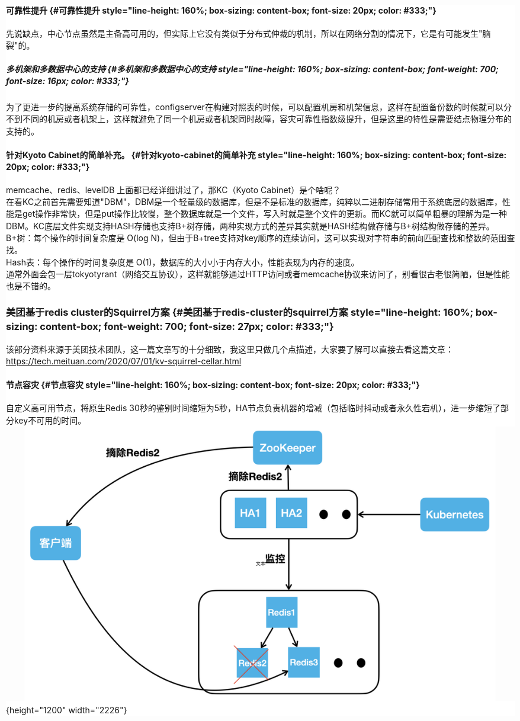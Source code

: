 #### 可靠性提升 {#可靠性提升 style="line-height: 160%; box-sizing: content-box; font-size: 20px; color: #333;"}

先说缺点，中心节点虽然是主备高可用的，但实际上它没有类似于分布式仲裁的机制，所以在网络分割的情况下，它是有可能发生"脑裂"的。

##### 多机架和多数据中心的支持 {#多机架和多数据中心的支持 style="line-height: 160%; box-sizing: content-box; font-weight: 700; font-size: 16px; color: #333;"}

为了更进一步的提高系统存储的可靠性，configserver在构建对照表的时候，可以配置机房和机架信息，这样在配置备份数的时候就可以分不到不同的机房或者机架上，这样就避免了同一个机房或者机架同时故障，容灾可靠性指数级提升，但是这里的特性是需要结点物理分布的支持的。

#### 针对Kyoto Cabinet的简单补充。 {#针对kyoto-cabinet的简单补充 style="line-height: 160%; box-sizing: content-box; font-size: 20px; color: #333;"}

memcache、redis、levelDB 上面都已经详细讲过了，那KC（Kyoto
Cabinet）是个啥呢？\
在看KC之前首先需要知道"DBM"，DBM是一个轻量级的数据库，但是不是标准的数据库，纯粹以二进制存储常用于系统底层的数据库，性能是get操作非常快，但是put操作比较慢，整个数据库就是一个文件，写入时就是整个文件的更新。而KC就可以简单粗暴的理解为是一种DBM。KC底层文件实现支持HASH存储也支持B+树存储，两种实现方式的差异其实就是HASH结构做存储与B+树结构做存储的差异。\
B+树：每个操作的时间复杂度是 O(log
N)，但由于B+tree支持对key顺序的连续访问，这可以实现对字符串的前向匹配查找和整数的范围查找。\
Hash表：每个操作的时间复杂度是
O(1)，数据库的大小小于内存大小，性能表现为内存的速度。\
通常外面会包一层tokyotyrant（网络交互协议），这样就能够通过HTTP访问或者memcache协议来访问了，别看很古老很简陋，但是性能也是不错的。

### 美团基于redis cluster的Squirrel方案 {#美团基于redis-cluster的squirrel方案 style="line-height: 160%; box-sizing: content-box; font-weight: 700; font-size: 27px; color: #333;"}

该部分资料来源于美团技术团队，这一篇文章写的十分细致，我这里只做几个点描述，大家要了解可以直接去看这篇文章：https://tech.meituan.com/2020/07/01/kv-squirrel-cellar.html

#### 节点容灾 {#节点容灾 style="line-height: 160%; box-sizing: content-box; font-size: 20px; color: #333;"}

自定义高可用节点，将原生Redis
30秒的鉴别时间缩短为5秒，HA节点负责机器的增减（包括临时抖动或者永久性宕机），进一步缩短了部分key不可用的时间。\
![](%E8%B0%88%E4%B8%80%E8%B0%88%E8%8B%A5%E5%B9%B2%E7%9A%84K-V%20NoSQL%E5%BA%94%E7%94%A8%EF%BC%9ALevelDB%E3%80%81Redis%E3%80%81Tair%E3%80%81RockesDB.resources/%E5%B1%8F%E5%B9%95%E5%BF%AB%E7%85%A7%202020-07-31%20%E4%B8%8A%E5%8D%881.51.56.png){height="1200"
width="2226"}

